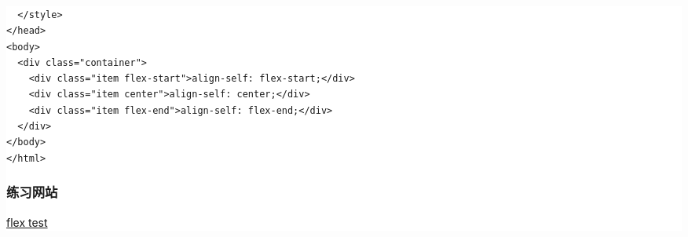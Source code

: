 ```
  </style>
</head>
<body>
  <div class="container">
    <div class="item flex-start">align-self: flex-start;</div>
    <div class="item center">align-self: center;</div>
    <div class="item flex-end">align-self: flex-end;</div>
  </div>
</body>
</html>
```

### 练习网站
[flex test](http://flexboxfroggy.com/#zh-cn)